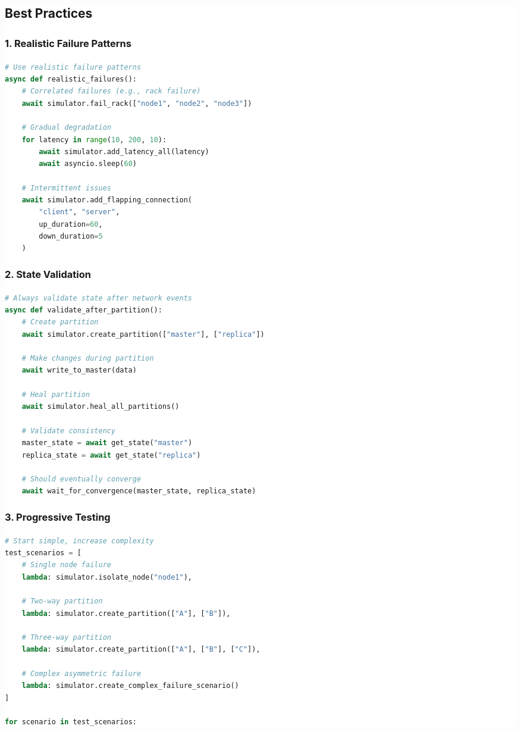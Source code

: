 ## Best Practices

### 1. Realistic Failure Patterns

```python
# Use realistic failure patterns
async def realistic_failures():
    # Correlated failures (e.g., rack failure)
    await simulator.fail_rack(["node1", "node2", "node3"])
    
    # Gradual degradation
    for latency in range(10, 200, 10):
        await simulator.add_latency_all(latency)
        await asyncio.sleep(60)
    
    # Intermittent issues
    await simulator.add_flapping_connection(
        "client", "server",
        up_duration=60,
        down_duration=5
    )
```

### 2. State Validation

```python
# Always validate state after network events
async def validate_after_partition():
    # Create partition
    await simulator.create_partition(["master"], ["replica"])
    
    # Make changes during partition
    await write_to_master(data)
    
    # Heal partition
    await simulator.heal_all_partitions()
    
    # Validate consistency
    master_state = await get_state("master")
    replica_state = await get_state("replica")
    
    # Should eventually converge
    await wait_for_convergence(master_state, replica_state)
```

### 3. Progressive Testing

```python
# Start simple, increase complexity
test_scenarios = [
    # Single node failure
    lambda: simulator.isolate_node("node1"),
    
    # Two-way partition
    lambda: simulator.create_partition(["A"], ["B"]),
    
    # Three-way partition
    lambda: simulator.create_partition(["A"], ["B"], ["C"]),
    
    # Complex asymmetric failure
    lambda: simulator.create_complex_failure_scenario()
]

for scenario in test_scenarios:
```